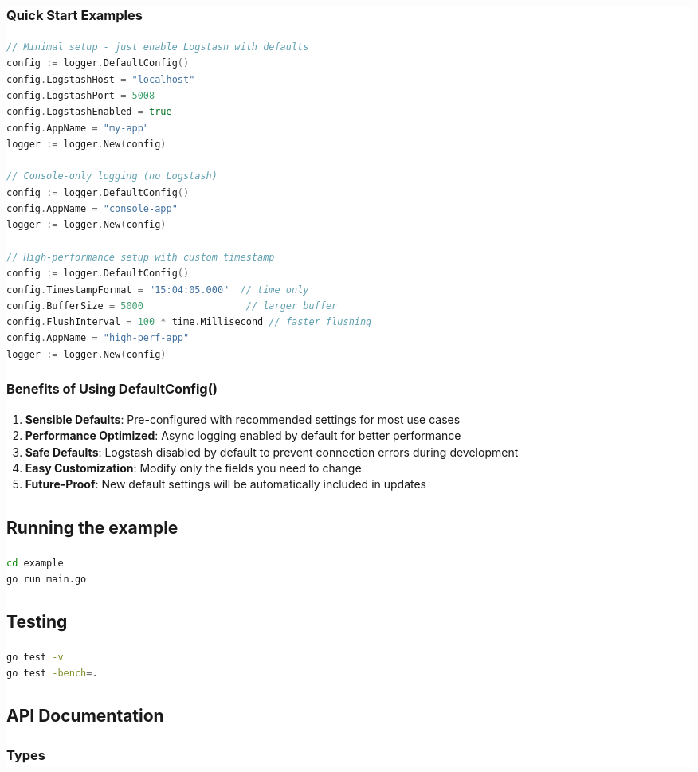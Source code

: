 ### Quick Start Examples

```go
// Minimal setup - just enable Logstash with defaults
config := logger.DefaultConfig()
config.LogstashHost = "localhost"
config.LogstashPort = 5008
config.LogstashEnabled = true
config.AppName = "my-app"
logger := logger.New(config)

// Console-only logging (no Logstash)
config := logger.DefaultConfig()
config.AppName = "console-app"
logger := logger.New(config)

// High-performance setup with custom timestamp
config := logger.DefaultConfig()
config.TimestampFormat = "15:04:05.000"  // time only
config.BufferSize = 5000                  // larger buffer
config.FlushInterval = 100 * time.Millisecond // faster flushing
config.AppName = "high-perf-app"
logger := logger.New(config)
```

### Benefits of Using DefaultConfig()

1. **Sensible Defaults**: Pre-configured with recommended settings for most use cases
2. **Performance Optimized**: Async logging enabled by default for better performance
3. **Safe Defaults**: Logstash disabled by default to prevent connection errors during development
4. **Easy Customization**: Modify only the fields you need to change
5. **Future-Proof**: New default settings will be automatically included in updates

## Running the example

```bash
cd example
go run main.go
```

## Testing

```bash
go test -v
go test -bench=.
```

## API Documentation

### Types
